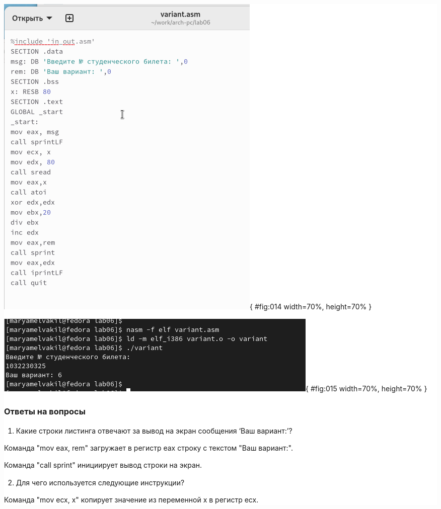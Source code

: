 ![Код программы variant.asm](image/14.png){ #fig:014 width=70%, height=70% }

![Проверка программы variant.asm](image/15.png){ #fig:015 width=70%, height=70% }

### Ответы на вопросы

1. Какие строки листинга отвечают за вывод на экран сообщения ‘Ваш вариант:’?

Команда "mov eax, rem" загружает в регистр eax строку с текстом "Ваш вариант:".

Команда "call sprint" инициирует вывод строки на экран.

2. Для чего используется следующие инструкции?

Команда "mov ecx, x" копирует значение из переменной x в регистр ecx.
